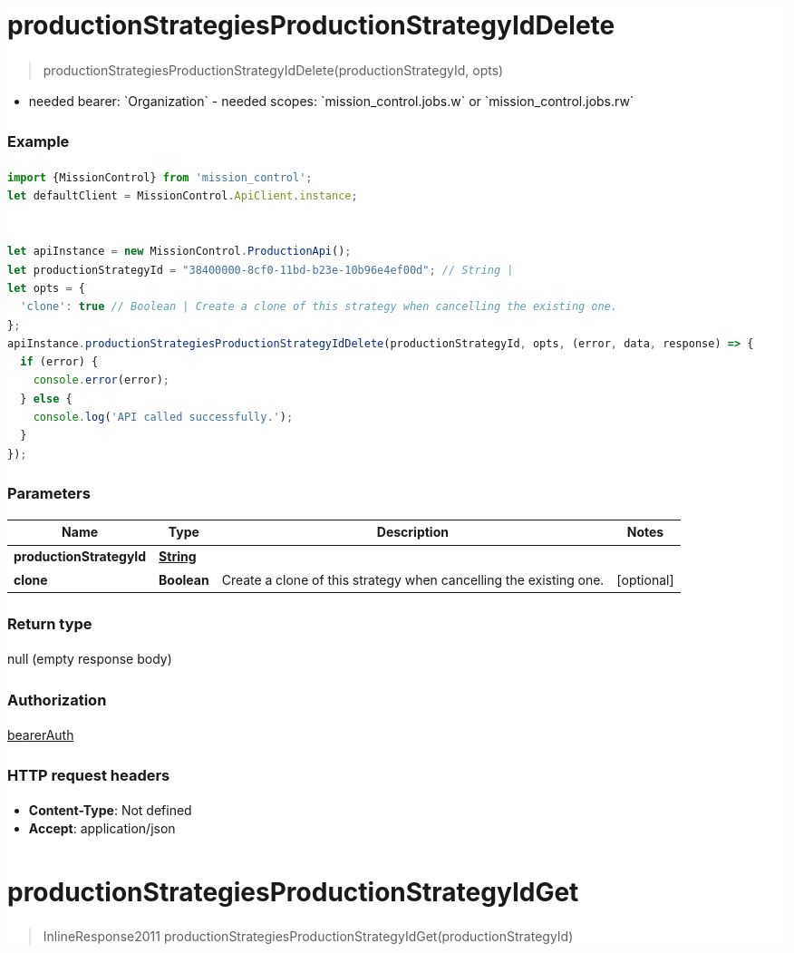 <a name="productionStrategiesProductionStrategyIdDelete"></a>
# **productionStrategiesProductionStrategyIdDelete**
> productionStrategiesProductionStrategyIdDelete(productionStrategyId, opts)



 - needed bearer: &#x60;Organization&#x60; - needed scopes: &#x60;mission_control.jobs.w&#x60; or &#x60;mission_control.jobs.rw&#x60;

### Example
```javascript
import {MissionControl} from 'mission_control';
let defaultClient = MissionControl.ApiClient.instance;


let apiInstance = new MissionControl.ProductionApi();
let productionStrategyId = "38400000-8cf0-11bd-b23e-10b96e4ef00d"; // String | 
let opts = { 
  'clone': true // Boolean | Create a clone of this strategy when cancelling the existing one.
};
apiInstance.productionStrategiesProductionStrategyIdDelete(productionStrategyId, opts, (error, data, response) => {
  if (error) {
    console.error(error);
  } else {
    console.log('API called successfully.');
  }
});
```

### Parameters

Name | Type | Description  | Notes
------------- | ------------- | ------------- | -------------
 **productionStrategyId** | [**String**](.md)|  | 
 **clone** | **Boolean**| Create a clone of this strategy when cancelling the existing one. | [optional] 

### Return type

null (empty response body)

### Authorization

[bearerAuth](../README.md#bearerAuth)

### HTTP request headers

 - **Content-Type**: Not defined
 - **Accept**: application/json

<a name="productionStrategiesProductionStrategyIdGet"></a>
# **productionStrategiesProductionStrategyIdGet**
> InlineResponse2011 productionStrategiesProductionStrategyIdGet(productionStrategyId)

